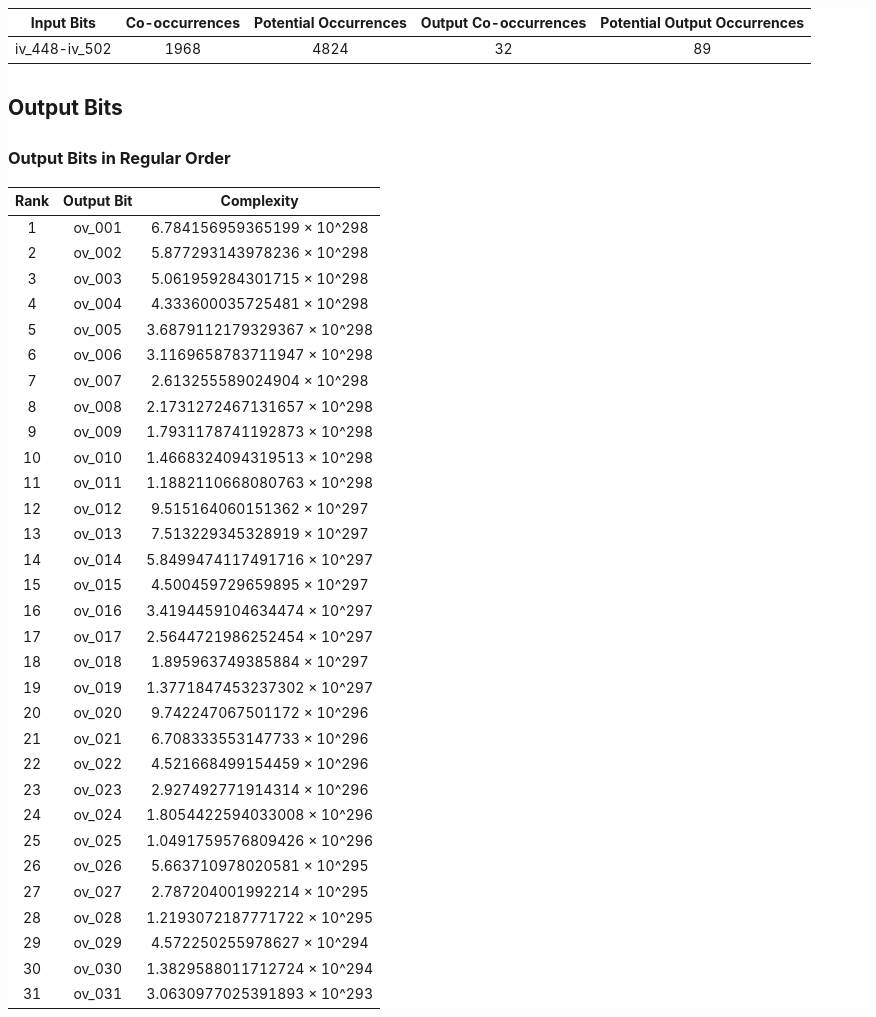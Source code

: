 | Input Bits | Co-occurrences | Potential Occurrences | Output Co-occurrences | Potential Output Occurrences |
|:----------:|:--------------:|:---------------------:|:---------------------:|:----------------------------:|
| iv_448-iv_502 | 1968 | 4824 | 32 | 89 |

## Output Bits

### Output Bits in Regular Order

| Rank | Output Bit | Complexity |
|:----:|:----------:|:----------:|
| 1 | ov_001 | 6.784156959365199 × 10^298 |
| 2 | ov_002 | 5.877293143978236 × 10^298 |
| 3 | ov_003 | 5.061959284301715 × 10^298 |
| 4 | ov_004 | 4.333600035725481 × 10^298 |
| 5 | ov_005 | 3.6879112179329367 × 10^298 |
| 6 | ov_006 | 3.1169658783711947 × 10^298 |
| 7 | ov_007 | 2.613255589024904 × 10^298 |
| 8 | ov_008 | 2.1731272467131657 × 10^298 |
| 9 | ov_009 | 1.7931178741192873 × 10^298 |
| 10 | ov_010 | 1.4668324094319513 × 10^298 |
| 11 | ov_011 | 1.1882110668080763 × 10^298 |
| 12 | ov_012 | 9.515164060151362 × 10^297 |
| 13 | ov_013 | 7.513229345328919 × 10^297 |
| 14 | ov_014 | 5.8499474117491716 × 10^297 |
| 15 | ov_015 | 4.500459729659895 × 10^297 |
| 16 | ov_016 | 3.4194459104634474 × 10^297 |
| 17 | ov_017 | 2.5644721986252454 × 10^297 |
| 18 | ov_018 | 1.895963749385884 × 10^297 |
| 19 | ov_019 | 1.3771847453237302 × 10^297 |
| 20 | ov_020 | 9.742247067501172 × 10^296 |
| 21 | ov_021 | 6.708333553147733 × 10^296 |
| 22 | ov_022 | 4.521668499154459 × 10^296 |
| 23 | ov_023 | 2.927492771914314 × 10^296 |
| 24 | ov_024 | 1.8054422594033008 × 10^296 |
| 25 | ov_025 | 1.0491759576809426 × 10^296 |
| 26 | ov_026 | 5.663710978020581 × 10^295 |
| 27 | ov_027 | 2.787204001992214 × 10^295 |
| 28 | ov_028 | 1.2193072187771722 × 10^295 |
| 29 | ov_029 | 4.572250255978627 × 10^294 |
| 30 | ov_030 | 1.3829588011712724 × 10^294 |
| 31 | ov_031 | 3.0630977025391893 × 10^293 |